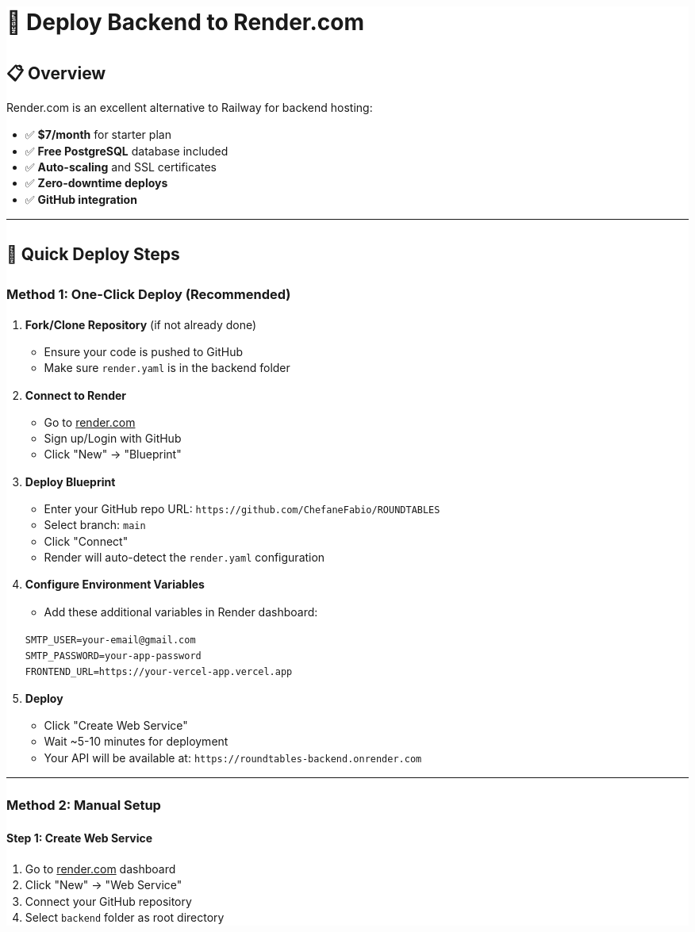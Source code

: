 # 🚀 Deploy Backend to Render.com

## 📋 Overview

Render.com is an excellent alternative to Railway for backend hosting:
- ✅ **$7/month** for starter plan
- ✅ **Free PostgreSQL** database included
- ✅ **Auto-scaling** and SSL certificates
- ✅ **Zero-downtime deploys**
- ✅ **GitHub integration**

---

## 🎯 Quick Deploy Steps

### **Method 1: One-Click Deploy (Recommended)**

1. **Fork/Clone Repository** (if not already done)
   - Ensure your code is pushed to GitHub
   - Make sure `render.yaml` is in the backend folder

2. **Connect to Render**
   - Go to [render.com](https://render.com)
   - Sign up/Login with GitHub
   - Click "New" → "Blueprint"

3. **Deploy Blueprint**
   - Enter your GitHub repo URL: `https://github.com/ChefaneFabio/ROUNDTABLES`
   - Select branch: `main`
   - Click "Connect"
   - Render will auto-detect the `render.yaml` configuration

4. **Configure Environment Variables**
   - Add these additional variables in Render dashboard:
   ```
   SMTP_USER=your-email@gmail.com
   SMTP_PASSWORD=your-app-password
   FRONTEND_URL=https://your-vercel-app.vercel.app
   ```

5. **Deploy**
   - Click "Create Web Service"
   - Wait ~5-10 minutes for deployment
   - Your API will be available at: `https://roundtables-backend.onrender.com`

---

### **Method 2: Manual Setup**

#### **Step 1: Create Web Service**

1. Go to [render.com](https://render.com) dashboard
2. Click "New" → "Web Service"
3. Connect your GitHub repository
4. Select `backend` folder as root directory
